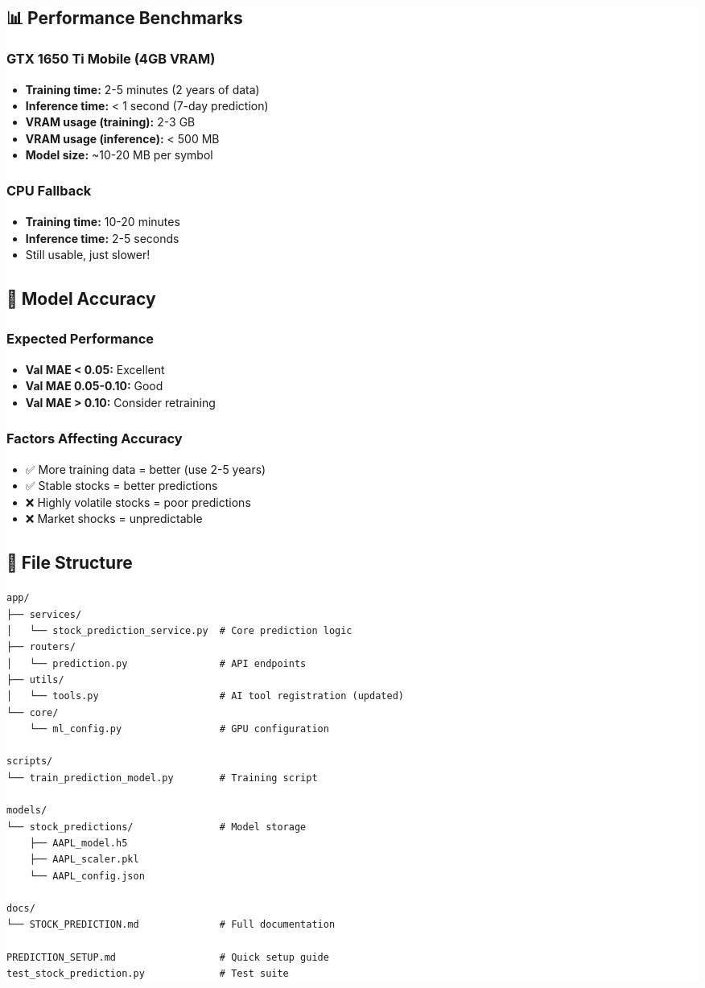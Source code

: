 ## 📊 Performance Benchmarks

### GTX 1650 Ti Mobile (4GB VRAM)
- **Training time:** 2-5 minutes (2 years of data)
- **Inference time:** < 1 second (7-day prediction)
- **VRAM usage (training):** 2-3 GB
- **VRAM usage (inference):** < 500 MB
- **Model size:** ~10-20 MB per symbol

### CPU Fallback
- **Training time:** 10-20 minutes
- **Inference time:** 2-5 seconds
- Still usable, just slower!

## 🎯 Model Accuracy

### Expected Performance
- **Val MAE < 0.05:** Excellent
- **Val MAE 0.05-0.10:** Good
- **Val MAE > 0.10:** Consider retraining

### Factors Affecting Accuracy
- ✅ More training data = better (use 2-5 years)
- ✅ Stable stocks = better predictions
- ❌ Highly volatile stocks = poor predictions
- ❌ Market shocks = unpredictable

## 📁 File Structure

```
app/
├── services/
│   └── stock_prediction_service.py  # Core prediction logic
├── routers/
│   └── prediction.py                # API endpoints
├── utils/
│   └── tools.py                     # AI tool registration (updated)
└── core/
    └── ml_config.py                 # GPU configuration

scripts/
└── train_prediction_model.py        # Training script

models/
└── stock_predictions/               # Model storage
    ├── AAPL_model.h5
    ├── AAPL_scaler.pkl
    └── AAPL_config.json

docs/
└── STOCK_PREDICTION.md              # Full documentation

PREDICTION_SETUP.md                  # Quick setup guide
test_stock_prediction.py             # Test suite
```
